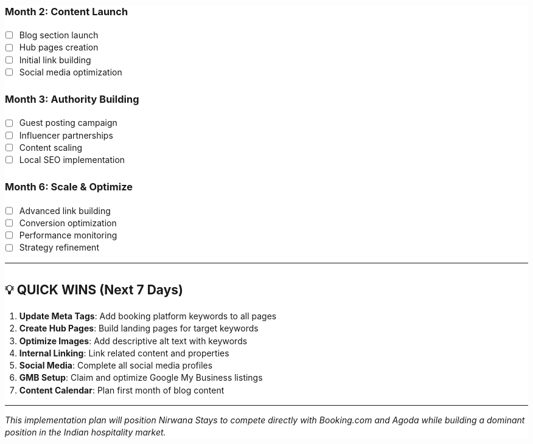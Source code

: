 ### **Month 2: Content Launch**
- [ ] Blog section launch
- [ ] Hub pages creation
- [ ] Initial link building
- [ ] Social media optimization

### **Month 3: Authority Building**
- [ ] Guest posting campaign
- [ ] Influencer partnerships
- [ ] Content scaling
- [ ] Local SEO implementation

### **Month 6: Scale & Optimize**
- [ ] Advanced link building
- [ ] Conversion optimization
- [ ] Performance monitoring
- [ ] Strategy refinement

---

## 💡 **QUICK WINS (Next 7 Days)**

1. **Update Meta Tags**: Add booking platform keywords to all pages
2. **Create Hub Pages**: Build landing pages for target keywords
3. **Optimize Images**: Add descriptive alt text with keywords
4. **Internal Linking**: Link related content and properties
5. **Social Media**: Complete all social media profiles
6. **GMB Setup**: Claim and optimize Google My Business listings
7. **Content Calendar**: Plan first month of blog content

---

*This implementation plan will position Nirwana Stays to compete directly with Booking.com and Agoda while building a dominant position in the Indian hospitality market.*
